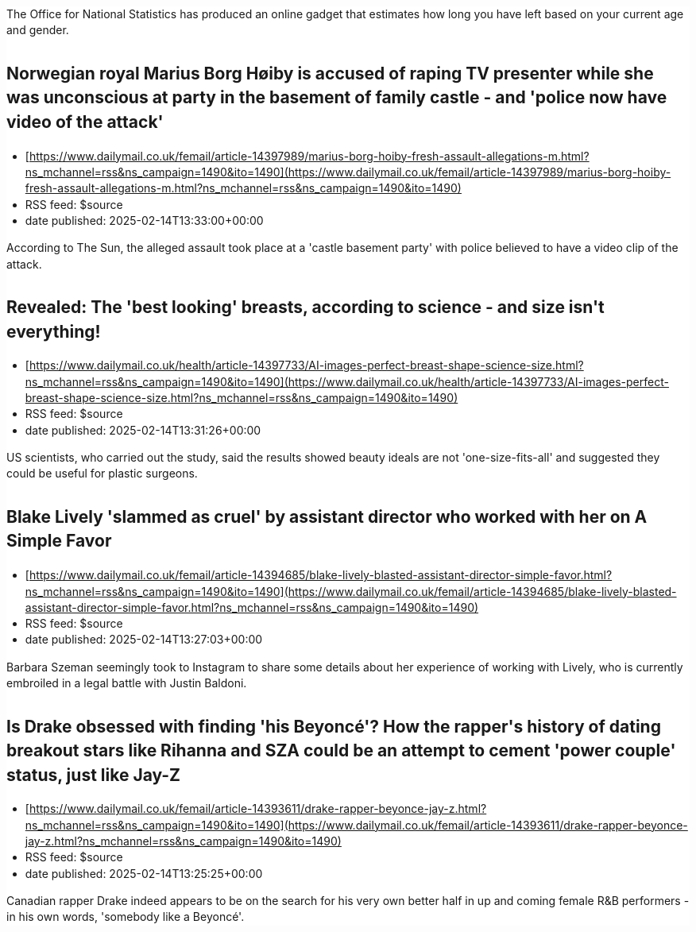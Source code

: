 The Office for National Statistics has produced an online gadget that estimates how long you have left based on your current age and gender.

## Norwegian royal Marius Borg Høiby is accused of raping TV presenter while she was unconscious at party in the basement of family castle - and 'police now have video of the attack'
 - [https://www.dailymail.co.uk/femail/article-14397989/marius-borg-hoiby-fresh-assault-allegations-m.html?ns_mchannel=rss&ns_campaign=1490&ito=1490](https://www.dailymail.co.uk/femail/article-14397989/marius-borg-hoiby-fresh-assault-allegations-m.html?ns_mchannel=rss&ns_campaign=1490&ito=1490)
 - RSS feed: $source
 - date published: 2025-02-14T13:33:00+00:00

According to The Sun, the alleged assault took place at a 'castle basement party' with police believed to have a video clip of the attack.

## Revealed: The 'best looking' breasts, according to science - and size isn't everything!
 - [https://www.dailymail.co.uk/health/article-14397733/AI-images-perfect-breast-shape-science-size.html?ns_mchannel=rss&ns_campaign=1490&ito=1490](https://www.dailymail.co.uk/health/article-14397733/AI-images-perfect-breast-shape-science-size.html?ns_mchannel=rss&ns_campaign=1490&ito=1490)
 - RSS feed: $source
 - date published: 2025-02-14T13:31:26+00:00

US scientists, who carried out the study, said the results showed beauty ideals are not 'one-size-fits-all' and suggested they could be useful for plastic surgeons.

## Blake Lively 'slammed as cruel' by assistant director who worked with her on A Simple Favor
 - [https://www.dailymail.co.uk/femail/article-14394685/blake-lively-blasted-assistant-director-simple-favor.html?ns_mchannel=rss&ns_campaign=1490&ito=1490](https://www.dailymail.co.uk/femail/article-14394685/blake-lively-blasted-assistant-director-simple-favor.html?ns_mchannel=rss&ns_campaign=1490&ito=1490)
 - RSS feed: $source
 - date published: 2025-02-14T13:27:03+00:00

Barbara Szeman seemingly took to Instagram to share some details about her experience of working with Lively, who is currently embroiled in a legal battle with Justin Baldoni.

## Is Drake obsessed with finding 'his Beyoncé'? How the rapper's history of dating breakout stars like Rihanna and SZA could be an attempt to cement 'power couple' status, just like Jay-Z
 - [https://www.dailymail.co.uk/femail/article-14393611/drake-rapper-beyonce-jay-z.html?ns_mchannel=rss&ns_campaign=1490&ito=1490](https://www.dailymail.co.uk/femail/article-14393611/drake-rapper-beyonce-jay-z.html?ns_mchannel=rss&ns_campaign=1490&ito=1490)
 - RSS feed: $source
 - date published: 2025-02-14T13:25:25+00:00

Canadian rapper Drake indeed appears to be on the search for his very own better half in up and coming female R&B performers - in his own words, 'somebody like a Beyoncé'.
